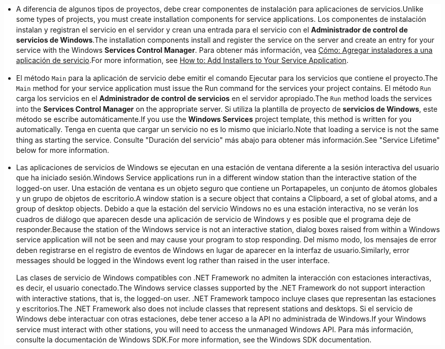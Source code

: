   
- <span data-ttu-id="43cd6-124">A diferencia de algunos tipos de proyectos, debe crear componentes de instalación para aplicaciones de servicios.</span><span class="sxs-lookup"><span data-stu-id="43cd6-124">Unlike some types of projects, you must create installation components for service applications.</span></span> <span data-ttu-id="43cd6-125">Los componentes de instalación instalan y registran el servicio en el servidor y crean una entrada para el servicio con el **Administrador de control de servicios de Windows**.</span><span class="sxs-lookup"><span data-stu-id="43cd6-125">The installation components install and register the service on the server and create an entry for your service with the Windows **Services Control Manager**.</span></span> <span data-ttu-id="43cd6-126">Para obtener más información, vea [Cómo: Agregar instaladores a una aplicación de servicio](how-to-add-installers-to-your-service-application.md).</span><span class="sxs-lookup"><span data-stu-id="43cd6-126">For more information, see [How to: Add Installers to Your Service Application](how-to-add-installers-to-your-service-application.md).</span></span>  
  
- <span data-ttu-id="43cd6-127">El método `Main` para la aplicación de servicio debe emitir el comando Ejecutar para los servicios que contiene el proyecto.</span><span class="sxs-lookup"><span data-stu-id="43cd6-127">The `Main` method for your service application must issue the Run command for the services your project contains.</span></span> <span data-ttu-id="43cd6-128">El método `Run` carga los servicios en el **Administrador de control de servicios** en el servidor apropiado.</span><span class="sxs-lookup"><span data-stu-id="43cd6-128">The `Run` method loads the services into the **Services Control Manager** on the appropriate server.</span></span> <span data-ttu-id="43cd6-129">Si utiliza la plantilla de proyecto de **servicios de Windows**, este método se escribe automáticamente.</span><span class="sxs-lookup"><span data-stu-id="43cd6-129">If you use the **Windows Services** project template, this method is written for you automatically.</span></span> <span data-ttu-id="43cd6-130">Tenga en cuenta que cargar un servicio no es lo mismo que iniciarlo.</span><span class="sxs-lookup"><span data-stu-id="43cd6-130">Note that loading a service is not the same thing as starting the service.</span></span> <span data-ttu-id="43cd6-131">Consulte "Duración del servicio" más abajo para obtener más información.</span><span class="sxs-lookup"><span data-stu-id="43cd6-131">See "Service Lifetime" below for more information.</span></span>  
  
- <span data-ttu-id="43cd6-132">Las aplicaciones de servicios de Windows se ejecutan en una estación de ventana diferente a la sesión interactiva del usuario que ha iniciado sesión.</span><span class="sxs-lookup"><span data-stu-id="43cd6-132">Windows Service applications run in a different window station than the interactive station of the logged-on user.</span></span> <span data-ttu-id="43cd6-133">Una estación de ventana es un objeto seguro que contiene un Portapapeles, un conjunto de átomos globales y un grupo de objetos de escritorio.</span><span class="sxs-lookup"><span data-stu-id="43cd6-133">A window station is a secure object that contains a Clipboard, a set of global atoms, and a group of desktop objects.</span></span> <span data-ttu-id="43cd6-134">Debido a que la estación del servicio Windows no es una estación interactiva, no se verán los cuadros de diálogo que aparecen desde una aplicación de servicio de Windows y es posible que el programa deje de responder.</span><span class="sxs-lookup"><span data-stu-id="43cd6-134">Because the station of the Windows service is not an interactive station, dialog boxes raised from within a Windows service application will not be seen and may cause your program to stop responding.</span></span> <span data-ttu-id="43cd6-135">Del mismo modo, los mensajes de error deben registrarse en el registro de eventos de Windows en lugar de aparecer en la interfaz de usuario.</span><span class="sxs-lookup"><span data-stu-id="43cd6-135">Similarly, error messages should be logged in the Windows event log rather than raised in the user interface.</span></span>  
  
     <span data-ttu-id="43cd6-136">Las clases de servicio de Windows compatibles con .NET Framework no admiten la interacción con estaciones interactivas, es decir, el usuario conectado.</span><span class="sxs-lookup"><span data-stu-id="43cd6-136">The Windows service classes supported by the .NET Framework do not support interaction with interactive stations, that is, the logged-on user.</span></span> <span data-ttu-id="43cd6-137">.NET Framework tampoco incluye clases que representan las estaciones y escritorios.</span><span class="sxs-lookup"><span data-stu-id="43cd6-137">The .NET Framework also does not include classes that represent stations and desktops.</span></span> <span data-ttu-id="43cd6-138">Si el servicio de Windows debe interactuar con otras estaciones, debe tener acceso a la API no administrada de Windows.</span><span class="sxs-lookup"><span data-stu-id="43cd6-138">If your Windows service must interact with other stations, you will need to access the unmanaged Windows API.</span></span> <span data-ttu-id="43cd6-139">Para más información, consulte la documentación de Windows SDK.</span><span class="sxs-lookup"><span data-stu-id="43cd6-139">For more information, see the Windows SDK documentation.</span></span>  
  